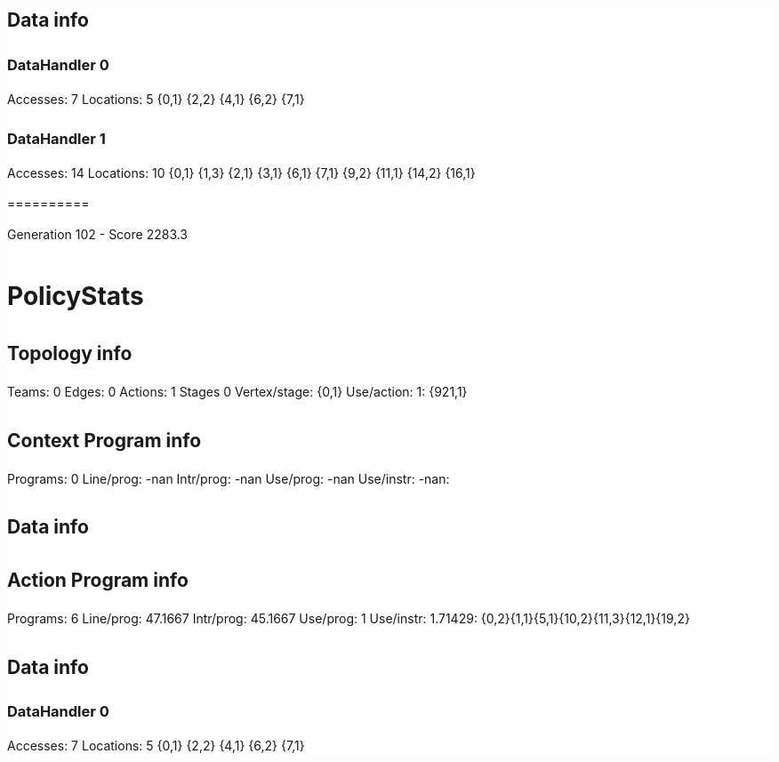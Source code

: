 ## Data info

### DataHandler 0
Accesses:	7
Locations:	5
{0,1} {2,2} {4,1} {6,2} {7,1} 

### DataHandler 1
Accesses:	14
Locations:	10
{0,1} {1,3} {2,1} {3,1} {6,1} {7,1} {9,2} {11,1} {14,2} {16,1} 


==========

Generation 102 - Score 2283.3

# PolicyStats
## Topology info
Teams:		0
Edges:		0
Actions:	1
Stages		0
Vertex/stage:	{0,1} 
Use/action:	1: {921,1} 

## Context Program info
Programs:	0
Line/prog:	-nan
Intr/prog:	-nan
Use/prog:	-nan
Use/instr:	-nan: 

## Data info


## Action Program info
Programs:	6
Line/prog:	47.1667
Intr/prog:	45.1667
Use/prog:	1
Use/instr:	1.71429: {0,2}{1,1}{5,1}{10,2}{11,3}{12,1}{19,2}

## Data info

### DataHandler 0
Accesses:	7
Locations:	5
{0,1} {2,2} {4,1} {6,2} {7,1} 
